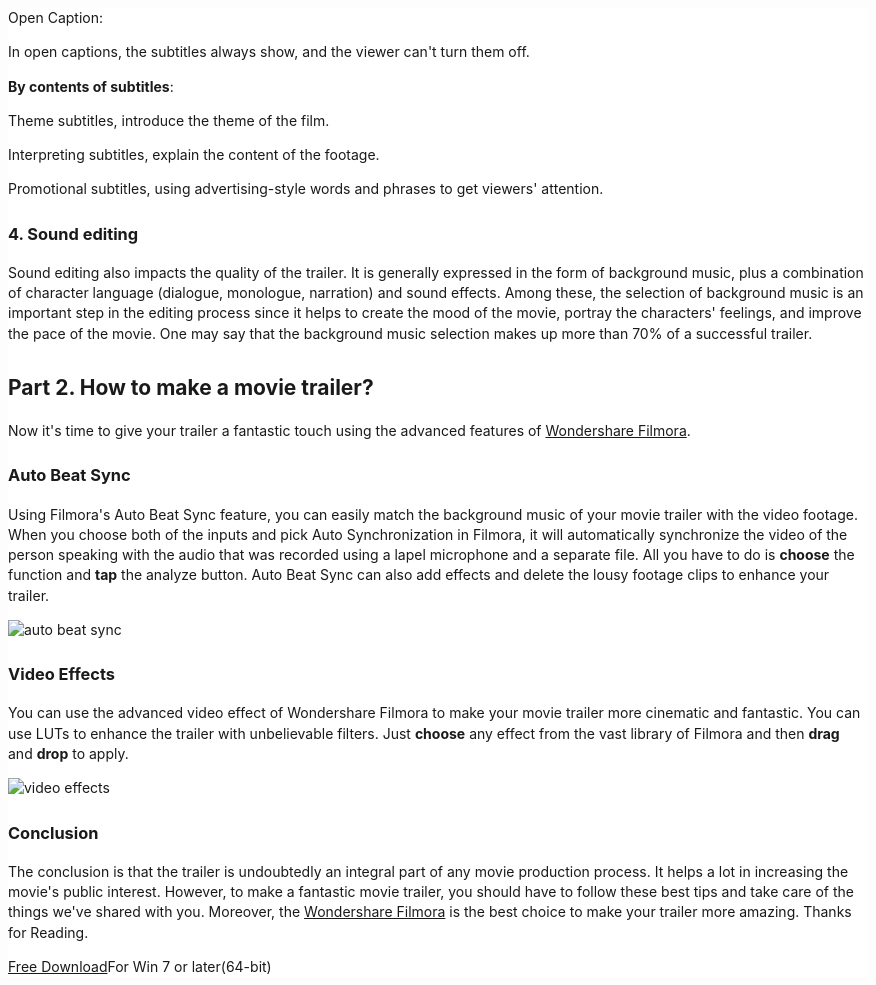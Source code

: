 Open Caption:

In open captions, the subtitles always show, and the viewer can't turn them off.

**By contents of subtitles**:

Theme subtitles, introduce the theme of the film.

Interpreting subtitles, explain the content of the footage.

Promotional subtitles, using advertising-style words and phrases to get viewers' attention.

### 4\. Sound editing

Sound editing also impacts the quality of the trailer. It is generally expressed in the form of background music, plus a combination of character language (dialogue, monologue, narration) and sound effects. Among these, the selection of background music is an important step in the editing process since it helps to create the mood of the movie, portray the characters' feelings, and improve the pace of the movie. One may say that the background music selection makes up more than 70% of a successful trailer.

## Part 2\. How to make a movie trailer?

Now it's time to give your trailer a fantastic touch using the advanced features of [Wondershare Filmora](https://tools.techidaily.com/wondershare/filmora/download/).

### Auto Beat Sync

Using Filmora's Auto Beat Sync feature, you can easily match the background music of your movie trailer with the video footage. When you choose both of the inputs and pick Auto Synchronization in Filmora, it will automatically synchronize the video of the person speaking with the audio that was recorded using a lapel microphone and a separate file. All you have to do is **choose** the function and **tap** the analyze button. Auto Beat Sync can also add effects and delete the lousy footage clips to enhance your trailer.

![auto beat sync](https://images.wondershare.com/filmora/article-images/2022/08/movie-trailer-completed-1.jpg)

### Video Effects

You can use the advanced video effect of Wondershare Filmora to make your movie trailer more cinematic and fantastic. You can use LUTs to enhance the trailer with unbelievable filters. Just **choose** any effect from the vast library of Filmora and then **drag** and **drop** to apply.

![video effects](https://images.wondershare.com/filmora/article-images/2022/08/movie-trailer-completed-2.jpg)

### Conclusion

The conclusion is that the trailer is undoubtedly an integral part of any movie production process. It helps a lot in increasing the movie's public interest. However, to make a fantastic movie trailer, you should have to follow these best tips and take care of the things we've shared with you. Moreover, the [Wondershare Filmora](https://tools.techidaily.com/wondershare/filmora/download/) is the best choice to make your trailer more amazing. Thanks for Reading.

[Free Download](https://tools.techidaily.com/wondershare/filmora/download/)For Win 7 or later(64-bit)
